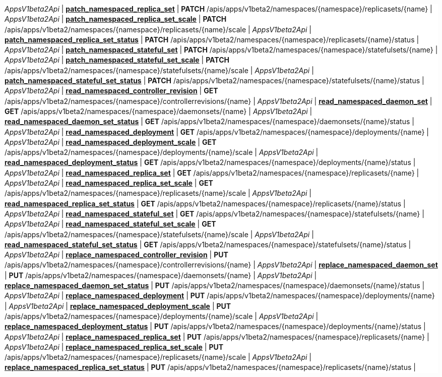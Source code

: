 *AppsV1beta2Api* | [**patch_namespaced_replica_set**](docs/AppsV1beta2Api.md#patch_namespaced_replica_set) | **PATCH** /apis/apps/v1beta2/namespaces/{namespace}/replicasets/{name} | 
*AppsV1beta2Api* | [**patch_namespaced_replica_set_scale**](docs/AppsV1beta2Api.md#patch_namespaced_replica_set_scale) | **PATCH** /apis/apps/v1beta2/namespaces/{namespace}/replicasets/{name}/scale | 
*AppsV1beta2Api* | [**patch_namespaced_replica_set_status**](docs/AppsV1beta2Api.md#patch_namespaced_replica_set_status) | **PATCH** /apis/apps/v1beta2/namespaces/{namespace}/replicasets/{name}/status | 
*AppsV1beta2Api* | [**patch_namespaced_stateful_set**](docs/AppsV1beta2Api.md#patch_namespaced_stateful_set) | **PATCH** /apis/apps/v1beta2/namespaces/{namespace}/statefulsets/{name} | 
*AppsV1beta2Api* | [**patch_namespaced_stateful_set_scale**](docs/AppsV1beta2Api.md#patch_namespaced_stateful_set_scale) | **PATCH** /apis/apps/v1beta2/namespaces/{namespace}/statefulsets/{name}/scale | 
*AppsV1beta2Api* | [**patch_namespaced_stateful_set_status**](docs/AppsV1beta2Api.md#patch_namespaced_stateful_set_status) | **PATCH** /apis/apps/v1beta2/namespaces/{namespace}/statefulsets/{name}/status | 
*AppsV1beta2Api* | [**read_namespaced_controller_revision**](docs/AppsV1beta2Api.md#read_namespaced_controller_revision) | **GET** /apis/apps/v1beta2/namespaces/{namespace}/controllerrevisions/{name} | 
*AppsV1beta2Api* | [**read_namespaced_daemon_set**](docs/AppsV1beta2Api.md#read_namespaced_daemon_set) | **GET** /apis/apps/v1beta2/namespaces/{namespace}/daemonsets/{name} | 
*AppsV1beta2Api* | [**read_namespaced_daemon_set_status**](docs/AppsV1beta2Api.md#read_namespaced_daemon_set_status) | **GET** /apis/apps/v1beta2/namespaces/{namespace}/daemonsets/{name}/status | 
*AppsV1beta2Api* | [**read_namespaced_deployment**](docs/AppsV1beta2Api.md#read_namespaced_deployment) | **GET** /apis/apps/v1beta2/namespaces/{namespace}/deployments/{name} | 
*AppsV1beta2Api* | [**read_namespaced_deployment_scale**](docs/AppsV1beta2Api.md#read_namespaced_deployment_scale) | **GET** /apis/apps/v1beta2/namespaces/{namespace}/deployments/{name}/scale | 
*AppsV1beta2Api* | [**read_namespaced_deployment_status**](docs/AppsV1beta2Api.md#read_namespaced_deployment_status) | **GET** /apis/apps/v1beta2/namespaces/{namespace}/deployments/{name}/status | 
*AppsV1beta2Api* | [**read_namespaced_replica_set**](docs/AppsV1beta2Api.md#read_namespaced_replica_set) | **GET** /apis/apps/v1beta2/namespaces/{namespace}/replicasets/{name} | 
*AppsV1beta2Api* | [**read_namespaced_replica_set_scale**](docs/AppsV1beta2Api.md#read_namespaced_replica_set_scale) | **GET** /apis/apps/v1beta2/namespaces/{namespace}/replicasets/{name}/scale | 
*AppsV1beta2Api* | [**read_namespaced_replica_set_status**](docs/AppsV1beta2Api.md#read_namespaced_replica_set_status) | **GET** /apis/apps/v1beta2/namespaces/{namespace}/replicasets/{name}/status | 
*AppsV1beta2Api* | [**read_namespaced_stateful_set**](docs/AppsV1beta2Api.md#read_namespaced_stateful_set) | **GET** /apis/apps/v1beta2/namespaces/{namespace}/statefulsets/{name} | 
*AppsV1beta2Api* | [**read_namespaced_stateful_set_scale**](docs/AppsV1beta2Api.md#read_namespaced_stateful_set_scale) | **GET** /apis/apps/v1beta2/namespaces/{namespace}/statefulsets/{name}/scale | 
*AppsV1beta2Api* | [**read_namespaced_stateful_set_status**](docs/AppsV1beta2Api.md#read_namespaced_stateful_set_status) | **GET** /apis/apps/v1beta2/namespaces/{namespace}/statefulsets/{name}/status | 
*AppsV1beta2Api* | [**replace_namespaced_controller_revision**](docs/AppsV1beta2Api.md#replace_namespaced_controller_revision) | **PUT** /apis/apps/v1beta2/namespaces/{namespace}/controllerrevisions/{name} | 
*AppsV1beta2Api* | [**replace_namespaced_daemon_set**](docs/AppsV1beta2Api.md#replace_namespaced_daemon_set) | **PUT** /apis/apps/v1beta2/namespaces/{namespace}/daemonsets/{name} | 
*AppsV1beta2Api* | [**replace_namespaced_daemon_set_status**](docs/AppsV1beta2Api.md#replace_namespaced_daemon_set_status) | **PUT** /apis/apps/v1beta2/namespaces/{namespace}/daemonsets/{name}/status | 
*AppsV1beta2Api* | [**replace_namespaced_deployment**](docs/AppsV1beta2Api.md#replace_namespaced_deployment) | **PUT** /apis/apps/v1beta2/namespaces/{namespace}/deployments/{name} | 
*AppsV1beta2Api* | [**replace_namespaced_deployment_scale**](docs/AppsV1beta2Api.md#replace_namespaced_deployment_scale) | **PUT** /apis/apps/v1beta2/namespaces/{namespace}/deployments/{name}/scale | 
*AppsV1beta2Api* | [**replace_namespaced_deployment_status**](docs/AppsV1beta2Api.md#replace_namespaced_deployment_status) | **PUT** /apis/apps/v1beta2/namespaces/{namespace}/deployments/{name}/status | 
*AppsV1beta2Api* | [**replace_namespaced_replica_set**](docs/AppsV1beta2Api.md#replace_namespaced_replica_set) | **PUT** /apis/apps/v1beta2/namespaces/{namespace}/replicasets/{name} | 
*AppsV1beta2Api* | [**replace_namespaced_replica_set_scale**](docs/AppsV1beta2Api.md#replace_namespaced_replica_set_scale) | **PUT** /apis/apps/v1beta2/namespaces/{namespace}/replicasets/{name}/scale | 
*AppsV1beta2Api* | [**replace_namespaced_replica_set_status**](docs/AppsV1beta2Api.md#replace_namespaced_replica_set_status) | **PUT** /apis/apps/v1beta2/namespaces/{namespace}/replicasets/{name}/status | 